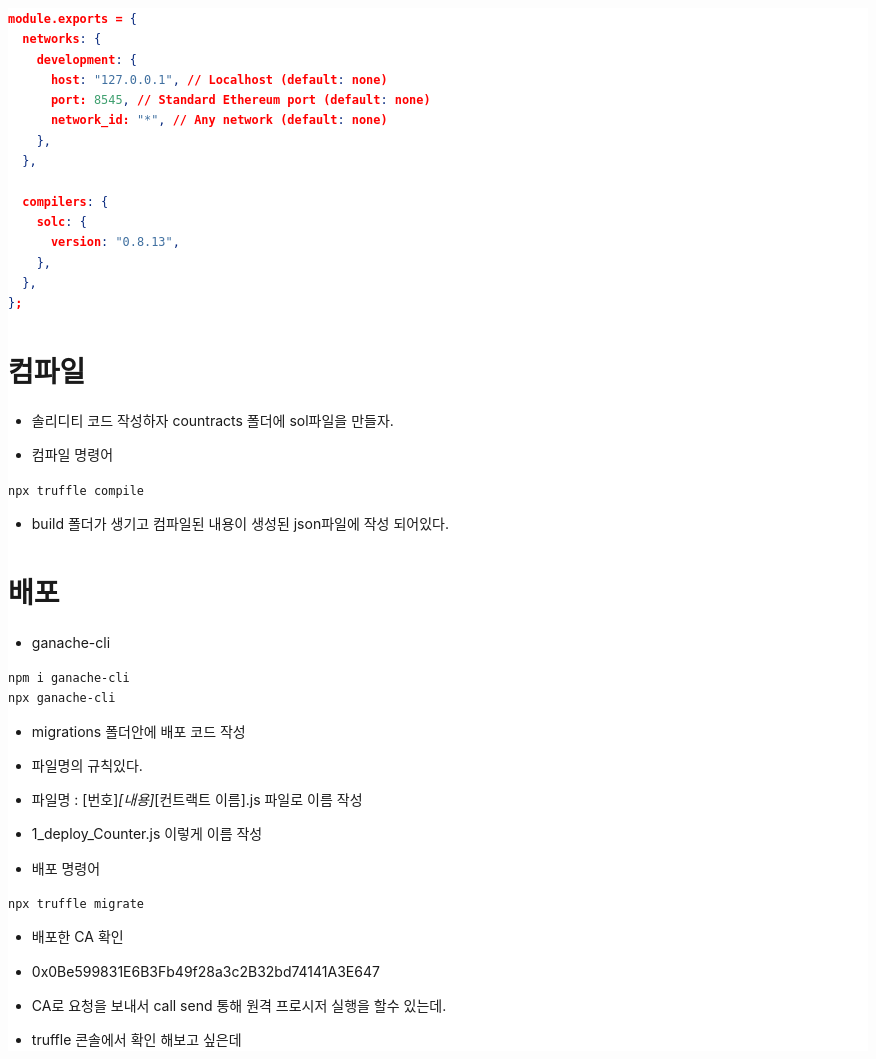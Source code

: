 ```json
module.exports = {
  networks: {
    development: {
      host: "127.0.0.1", // Localhost (default: none)
      port: 8545, // Standard Ethereum port (default: none)
      network_id: "*", // Any network (default: none)
    },
  },

  compilers: {
    solc: {
      version: "0.8.13",
    },
  },
};
```

# 컴파일

- 솔리디티 코드 작성하자 countracts 폴더에 sol파일을 만들자.

- 컴파일 명령어

```sh
npx truffle compile
```

- build 폴더가 생기고 컴파일된 내용이 생성된 json파일에 작성 되어있다.

# 배포

- ganache-cli

```sh
npm i ganache-cli
npx ganache-cli
```

- migrations 폴더안에 배포 코드 작성
- 파일명의 규칙있다.
- 파일명 : [번호]_[내용]_[컨트랙트 이름].js 파일로 이름 작성
- 1_deploy_Counter.js 이렇게 이름 작성

- 배포 명령어

```sh
npx truffle migrate
```

- 배포한 CA 확인
- 0x0Be599831E6B3Fb49f28a3c2B32bd74141A3E647

- CA로 요청을 보내서 call send 통해 원격 프로시저 실행을 할수 있는데.

- truffle 콘솔에서 확인 해보고 싶은데
